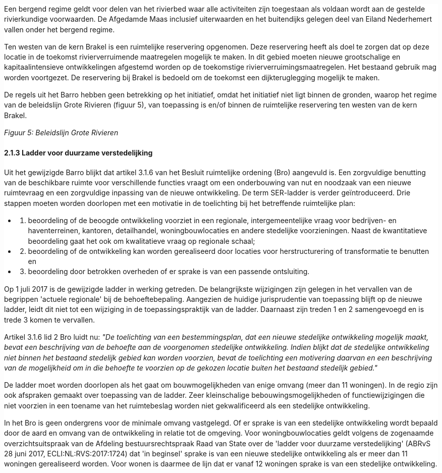Een bergend regime geldt voor delen van het rivierbed waar alle activiteiten zijn toegestaan als voldaan wordt aan de gestelde rivierkundige voorwaarden. De Afgedamde Maas inclusief uiterwaarden en het buitendijks gelegen deel van Eiland Nederhemert vallen onder het bergend regime.

Ten westen van de kern Brakel is een ruimtelijke reservering opgenomen. Deze reservering heeft als doel te zorgen dat op deze locatie in de toekomst rivierverruimende maatregelen mogelijk te maken. In dit gebied moeten nieuwe grootschalige en kapitaalintensieve ontwikkelingen afgestemd worden op de toekomstige rivierverruimingsmaatregelen. Het bestaand gebruik mag worden voortgezet. De reservering bij Brakel is bedoeld om de toekomst een dijkteruglegging mogelijk te maken.

De regels uit het Barro hebben geen betrekking op het initiatief, omdat het initiatief niet ligt binnen de gronden, waarop het regime van de beleidslijn Grote Rivieren (figuur 5), van toepassing is en/of binnen de ruimtelijke reservering ten westen van de kern Brakel.

*Figuur 5: Beleidslijn Grote Rivieren*

#### 2.1.3 Ladder voor duurzame verstedelijking

Uit het gewijzigde Barro blijkt dat artikel 3.1.6 van het Besluit ruimtelijke ordening (Bro) aangevuld is. Een zorgvuldige benutting van de beschikbare ruimte voor verschillende functies vraagt om een onderbouwing van nut en noodzaak van een nieuwe ruimtevraag en een zorgvuldige inpassing van de nieuwe ontwikkeling. De term SER-ladder is verder geïntroduceerd. Drie stappen moeten worden doorlopen met een motivatie in de toelichting bij het betreffende ruimtelijke plan:

- 1. beoordeling of de beoogde ontwikkeling voorziet in een regionale, intergemeentelijke vraag voor bedrijven- en haventerreinen, kantoren, detailhandel, woningbouwlocaties en andere stedelijke voorzieningen. Naast de kwantitatieve beoordeling gaat het ook om kwalitatieve vraag op regionale schaal;
- 2. beoordeling of de ontwikkeling kan worden gerealiseerd door locaties voor herstructurering of transformatie te benutten en
- 3. beoordeling door betrokken overheden of er sprake is van een passende ontsluiting.

Op 1 juli 2017 is de gewijzigde ladder in werking getreden. De belangrijkste wijzigingen zijn gelegen in het vervallen van de begrippen 'actuele regionale' bij de behoeftebepaling. Aangezien de huidige jurisprudentie van toepassing blijft op de nieuwe ladder, leidt dit niet tot een wijziging in de toepassingspraktijk van de ladder. Daarnaast zijn treden 1 en 2 samengevoegd en is trede 3 komen te vervallen.

Artikel 3.1.6 lid 2 Bro luidt nu: *"De toelichting van een bestemmingsplan, dat een nieuwe stedelijke ontwikkeling mogelijk maakt, bevat een beschrijving van de behoefte aan de voorgenomen stedelijke ontwikkeling. Indien blijkt dat de stedelijke ontwikkeling niet binnen het bestaand stedelijk gebied kan worden voorzien, bevat de toelichting een motivering daarvan en een beschrijving van de mogelijkheid om in die behoefte te voorzien op de gekozen locatie buiten het bestaand stedelijk gebied."*

De ladder moet worden doorlopen als het gaat om bouwmogelijkheden van enige omvang (meer dan 11 woningen). In de regio zijn ook afspraken gemaakt over toepassing van de ladder. Zeer kleinschalige bebouwingsmogelijkheden of functiewijzigingen die niet voorzien in een toename van het ruimtebeslag worden niet gekwalificeerd als een stedelijke ontwikkeling.

In het Bro is geen ondergrens voor de minimale omvang vastgelegd. Of er sprake is van een stedelijke ontwikkeling wordt bepaald door de aard en omvang van de ontwikkeling in relatie tot de omgeving. Voor woningbouwlocaties geldt volgens de zogenaamde overzichtsuitspraak van de Afdeling bestuursrechtspraak Raad van State over de 'ladder voor duurzame verstedelijking' (ABRvS 28 juni 2017, ECLI:NL:RVS:2017:1724) dat 'in beginsel' sprake is van een nieuwe stedelijke ontwikkeling als er meer dan 11 woningen gerealiseerd worden. Voor wonen is daarmee de lijn dat er vanaf 12 woningen sprake is van een stedelijke ontwikkeling.
